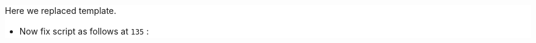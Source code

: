 Here we replaced template.

 - Now fix script as follows at `135` : 

<div id="d-micro-prod-2">

</div>
<script>
var dMicroProd2 = Diff2Html.getPrettyHtml(